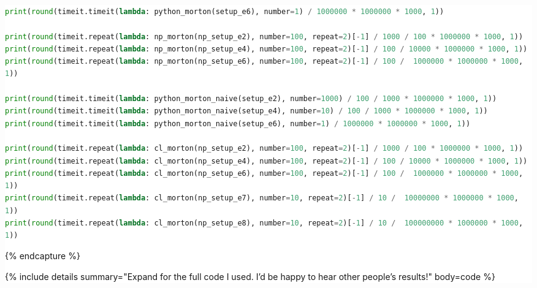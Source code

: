 ```python
print(round(timeit.timeit(lambda: python_morton(setup_e6), number=1) / 1000000 * 1000000 * 1000, 1))

print(round(timeit.repeat(lambda: np_morton(np_setup_e2), number=100, repeat=2)[-1] / 1000 / 100 * 1000000 * 1000, 1))
print(round(timeit.repeat(lambda: np_morton(np_setup_e4), number=100, repeat=2)[-1] / 100 / 10000 * 1000000 * 1000, 1))
print(round(timeit.repeat(lambda: np_morton(np_setup_e6), number=100, repeat=2)[-1] / 100 /  1000000 * 1000000 * 1000, 1))

print(round(timeit.timeit(lambda: python_morton_naive(setup_e2), number=1000) / 100 / 1000 * 1000000 * 1000, 1))
print(round(timeit.timeit(lambda: python_morton_naive(setup_e4), number=10) / 100 / 1000 * 1000000 * 1000, 1))
print(round(timeit.timeit(lambda: python_morton_naive(setup_e6), number=1) / 1000000 * 1000000 * 1000, 1))

print(round(timeit.repeat(lambda: cl_morton(np_setup_e2), number=100, repeat=2)[-1] / 1000 / 100 * 1000000 * 1000, 1))
print(round(timeit.repeat(lambda: cl_morton(np_setup_e4), number=100, repeat=2)[-1] / 100 / 10000 * 1000000 * 1000, 1))
print(round(timeit.repeat(lambda: cl_morton(np_setup_e6), number=100, repeat=2)[-1] / 100 /  1000000 * 1000000 * 1000, 1))
print(round(timeit.repeat(lambda: cl_morton(np_setup_e7), number=10, repeat=2)[-1] / 10 /  10000000 * 1000000 * 1000, 1))
print(round(timeit.repeat(lambda: cl_morton(np_setup_e8), number=10, repeat=2)[-1] / 10 /  100000000 * 1000000 * 1000, 1))
```
{% endcapture %}

{% include details
  summary="Expand for the full code I used. I’d be happy to hear other people’s results!"
  body=code
%}
